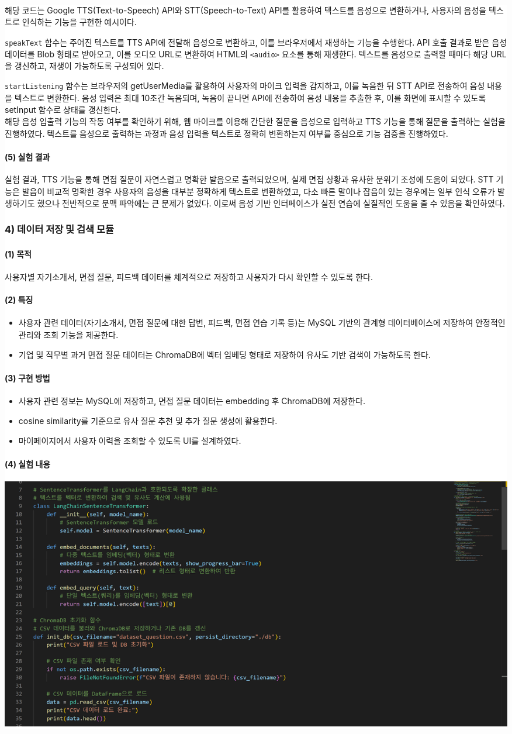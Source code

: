 해당 코드는 Google TTS(Text-to-Speech) API와 STT(Speech-to-Text) API를 활용하여 텍스트를 음성으로 변환하거나, 사용자의 음성을 텍스트로 인식하는 기능을 구현한 예시이다.

`speakText` 함수는 주어진 텍스트를 TTS API에 전달해 음성으로 변환하고, 이를 브라우저에서 재생하는 기능을 수행한다. API 호출 결과로 받은 음성 데이터를 Blob 형태로 받아오고, 이를 오디오 URL로 변환하여 HTML의 `<audio>` 요소를 통해 재생한다. 텍스트를 음성으로 출력할 때마다 해당 URL을 갱신하고, 재생이 가능하도록 구성되어 있다.

`startListening` 함수는 브라우저의 getUserMedia를 활용하여 사용자의 마이크 입력을 감지하고, 이를 녹음한 뒤 STT API로 전송하여 음성 내용을 텍스트로 변환한다. 음성 입력은 최대 10초간 녹음되며, 녹음이 끝나면 API에 전송하여 음성 내용을 추출한 후, 이를 화면에 표시할 수 있도록 setInput 함수로 상태를 갱신한다. <br> 해당 음성 입출력 기능의 작동 여부를 확인하기 위해, 웹 마이크를 이용해 간단한 질문을 음성으로 입력하고 TTS 기능을 통해 질문을 출력하는 실험을 진행하였다. 텍스트를 음성으로 출력하는 과정과 음성 입력을 텍스트로 정확히 변환하는지 여부를 중심으로 기능 검증을 진행하였다.

#### (5) 실험 결과

실험 결과, TTS 기능을 통해 면접 질문이 자연스럽고 명확한 발음으로 출력되었으며, 실제 면접 상황과 유사한 분위기 조성에 도움이 되었다. STT 기능은 발음이 비교적 명확한 경우 사용자의 음성을 대부분 정확하게 텍스트로 변환하였고, 다소 빠른 말이나 잡음이 있는 경우에는 일부 인식 오류가 발생하기도 했으나 전반적으로 문맥 파악에는 큰 문제가 없었다. 이로써 음성 기반 인터페이스가 실전 연습에 실질적인 도움을 줄 수 있음을 확인하였다.

### 4) 데이터 저장 및 검색 모듈

#### (1) 목적

사용자별 자기소개서, 면접 질문, 피드백 데이터를 체계적으로 저장하고 사용자가 다시 확인할 수 있도록 한다.

#### (2) 특징

- 사용자 관련 데이터(자기소개서, 면접 질문에 대한 답변, 피드백, 면접 연습 기록 등)는 MySQL 기반의 관계형 데이터베이스에 저장하여 안정적인 관리와 조회 기능을 제공한다.

- 기업 및 직무별 과거 면접 질문 데이터는 ChromaDB에 벡터 임베딩 형태로 저장하여 유사도 기반 검색이 가능하도록 한다.

#### (3) 구현 방법

- 사용자 관련 정보는 MySQL에 저장하고, 면접 질문 데이터는 embedding 후 ChromaDB에 저장한다.

- cosine similarity를 기준으로 유사 질문 추천 및 추가 질문 생성에 활용한다.

- 마이페이지에서 사용자 이력을 조회할 수 있도록 UI를 설계하였다.

#### (4) 실험 내용

![실험내용1](https://raw.githubusercontent.com/Chapssal-tteok/capstone-project/main/image/ExperimentalProcedure4-1.png)
